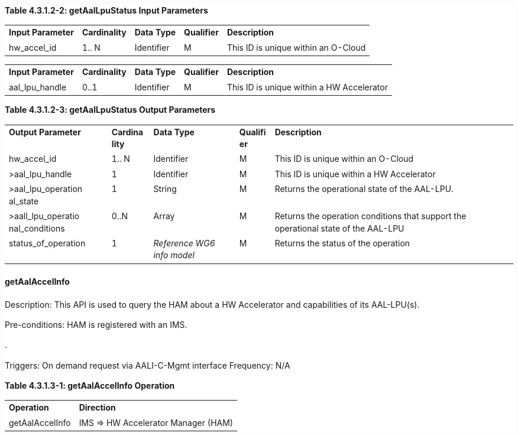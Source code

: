 </div>

**Table 4.3.1.2-2: getAalLpuStatus Input Parameters**

<div class="table-wrapper" markdown="block">

|  |  |  |  |  |
| --- | --- | --- | --- | --- |
| **Input Parameter** | **Cardinality** | **Data Type** | **Qualifier** | **Description** |
| hw\_accel\_id | 1.. N | Identifier | M | This ID is unique within an O-Cloud |

</div>

<div class="table-wrapper" markdown="block">

|  |  |  |  |  |
| --- | --- | --- | --- | --- |
| **Input Parameter** | **Cardinality** | **Data Type** | **Qualifier** | **Description** |
| aal\_lpu\_handle | 0..1 | Identifier | M | This ID is unique within a HW Accelerator |

</div>

**Table 4.3.1.2-3: getAalLpuStatus Output Parameters**

<div class="table-wrapper" markdown="block">

|  |  |  |  |  |
| --- | --- | --- | --- | --- |
| **Output Parameter** | **Cardinality** | **Data Type** | **Qualifier** | **Description** |
| hw\_accel\_id | 1.. N | Identifier | M | This ID is unique within an O-Cloud |
| >aal\_lpu\_handle | 1 | Identifier | M | This ID is unique within a HW Accelerator |
| >aal\_lpu\_operation al\_state | 1 | String | M | Returns the operational state of the AAL-LPU. |
| >aall\_lpu\_operatio nal\_conditions | 0..N | Array | M | Returns the operation conditions that support the operational state of the AAL-LPU |
| status\_of\_operation | 1 | *Reference WG6 info model* | M | Returns the status of the operation |

</div>

#### getAalAccelInfo

Description: This API is used to query the HAM about a HW Accelerator and capabilities of its AAL-LPU(s).

Pre-conditions: HAM is registered with an IMS.

.

Triggers: On demand request via AALI-C-Mgmt interface Frequency: N/A

**Table 4.3.1.3-1: getAalAccelInfo Operation**

<div class="table-wrapper" markdown="block">

|  |  |
| --- | --- |
| **Operation** | **Direction** |
| getAalAccelInfo | IMS => HW Accelerator Manager (HAM) |
